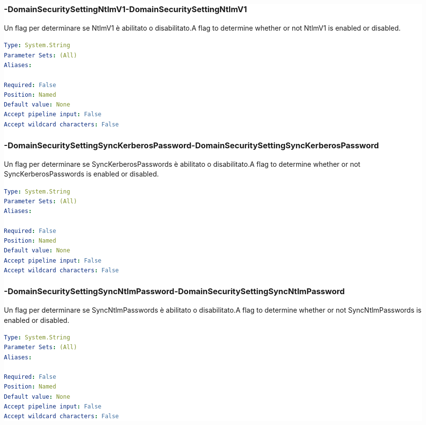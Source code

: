 ### <span data-ttu-id="c94d3-121">-DomainSecuritySettingNtlmV1</span><span class="sxs-lookup"><span data-stu-id="c94d3-121">-DomainSecuritySettingNtlmV1</span></span>
<span data-ttu-id="c94d3-122">Un flag per determinare se NtlmV1 è abilitato o disabilitato.</span><span class="sxs-lookup"><span data-stu-id="c94d3-122">A flag to determine whether or not NtlmV1 is enabled or disabled.</span></span>

```yaml
Type: System.String
Parameter Sets: (All)
Aliases:

Required: False
Position: Named
Default value: None
Accept pipeline input: False
Accept wildcard characters: False
```

### <span data-ttu-id="c94d3-123">-DomainSecuritySettingSyncKerberosPassword</span><span class="sxs-lookup"><span data-stu-id="c94d3-123">-DomainSecuritySettingSyncKerberosPassword</span></span>
<span data-ttu-id="c94d3-124">Un flag per determinare se SyncKerberosPasswords è abilitato o disabilitato.</span><span class="sxs-lookup"><span data-stu-id="c94d3-124">A flag to determine whether or not SyncKerberosPasswords is enabled or disabled.</span></span>

```yaml
Type: System.String
Parameter Sets: (All)
Aliases:

Required: False
Position: Named
Default value: None
Accept pipeline input: False
Accept wildcard characters: False
```

### <span data-ttu-id="c94d3-125">-DomainSecuritySettingSyncNtlmPassword</span><span class="sxs-lookup"><span data-stu-id="c94d3-125">-DomainSecuritySettingSyncNtlmPassword</span></span>
<span data-ttu-id="c94d3-126">Un flag per determinare se SyncNtlmPasswords è abilitato o disabilitato.</span><span class="sxs-lookup"><span data-stu-id="c94d3-126">A flag to determine whether or not SyncNtlmPasswords is enabled or disabled.</span></span>

```yaml
Type: System.String
Parameter Sets: (All)
Aliases:

Required: False
Position: Named
Default value: None
Accept pipeline input: False
Accept wildcard characters: False
```
